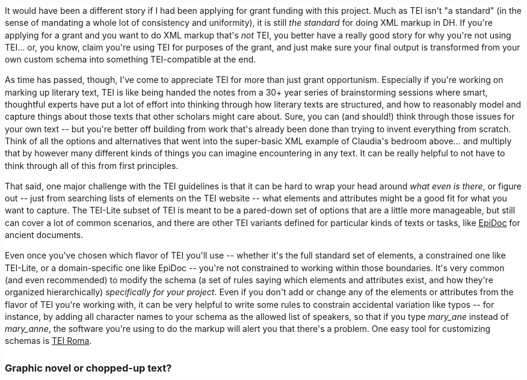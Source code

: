 It would have been a different story if I had been applying for grant funding with this project. Much as TEI isn't "a standard" (in the sense of mandating a whole lot of consistency and uniformity), it is still _the standard_ for doing XML markup in DH. If you're applying for a grant and you want to do XML markup that's _not_ TEI, you better have a really good story for why you're not using TEI... or, you know, claim you're using TEI for purposes of the grant, and just make sure your final output is transformed from your own custom schema into something TEI-compatible at the end.

As time has passed, though, I've come to appreciate TEI for more than just grant opportunism. Especially if you're working on marking up literary text, TEI is like being handed the notes from a 30+ year series of brainstorming sessions where smart, thoughtful experts have put a lot of effort into thinking through how literary texts are structured, and how to reasonably model and capture things about those texts that other scholars might care about. Sure, you can (and should!) think through those issues for your own text -- but you're better off building from work that's already been done than trying to invent everything from scratch. Think of all the options and alternatives that went into the super-basic XML example of Claudia's bedroom above... and multiply that by however many different kinds of things you can imagine encountering in any text. It can be really helpful to not have to think through all of this from first principles.

```{index} single: TEI; subsets
```
That said, one major challenge with the TEI guidelines is that it can be hard to wrap your head around _what even is there_, or figure out -- just from searching lists of elements on the TEI website -- what elements and attributes might be a good fit for what you want to capture. The TEI-Lite subset of TEI is meant to be a pared-down set of options that are a little more manageable, but still can cover a lot of common scenarios, and there are other TEI variants defined for particular kinds of texts or tasks, like [EpiDoc](https://sourceforge.net/p/epidoc/wiki/Home/) for ancient documents.

Even once you've chosen which flavor of TEI you'll use -- whether it's the full standard set of elements, a constrained one like TEI-Lite, or a domain-specific one like EpiDoc -- you're not constrained to working within those boundaries. It's very common (and even recommended) to modify the schema (a set of rules saying which elements and attributes exist, and how they're organized hierarchically) _specifically for your project_. Even if you don't add or change any of the elements or attributes from the flavor of TEI you're working with, it can be very helpful to write some rules to constrain accidental variation like typos -- for instance, by adding all character names to your schema as the allowed list of speakers, so that if you type _mary_ane_ instead of _mary_anne_, the software you're using to do the markup will alert you that there's a problem. One easy tool for customizing schemas is [TEI Roma](https://romabeta.tei-c.org/).

### Graphic novel or chopped-up text?

<div style="float: right; width: 300px;margin-left: 7px;margin-top: 0px;">